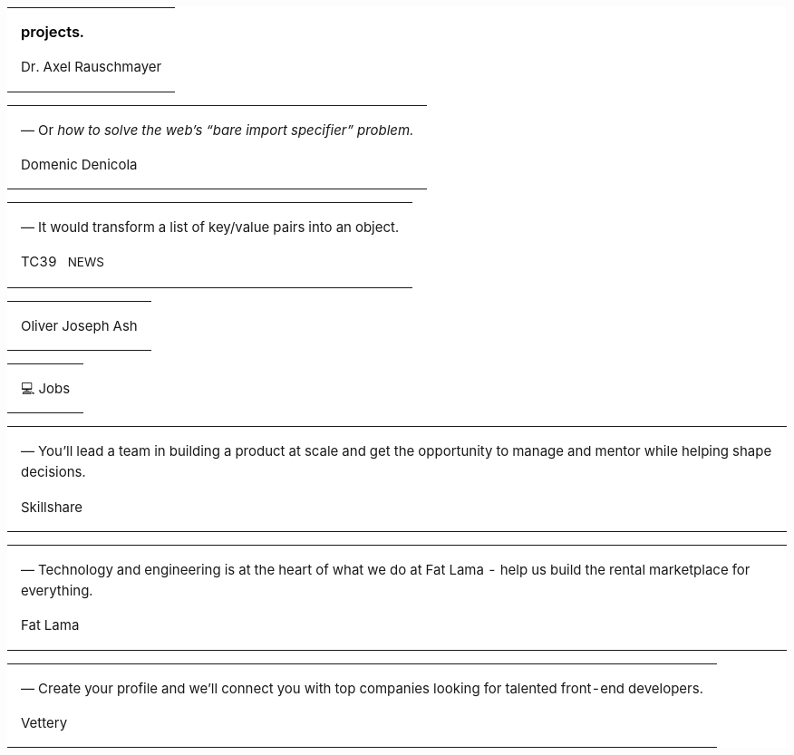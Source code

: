<table border=0 border=0><tr><td style="font-family: -apple-system,BlinkMacSystemFont,Helvetica,sans-serif; font-size: 15px; line-height: 1.55em;  padding: 0px 15px;  ">
  
  <p><span style="font-weight: 600; font-size: 1.1em; color: #000;"> projects.</p>
  <p>Dr. Axel Rauschmayer </p>
</td></tr></table>

<table border=0 border=0><tr><td style="font-family: -apple-system,BlinkMacSystemFont,Helvetica,sans-serif; font-size: 15px; line-height: 1.55em;  padding: 0px 15px;  ">
  
  <p><span style="font-weight: 600; font-size: 1.1em; color: #000;"></span> — Or <em>how to solve the web’s “bare import specifier” problem.</em></p>
  <p>Domenic Denicola </p>
</td></tr></table>

<table border=0 border=0><tr><td style="font-family: -apple-system,BlinkMacSystemFont,Helvetica,sans-serif; font-size: 15px; line-height: 1.55em;  padding: 0px 15px;  ">
  
  <p><span style="font-weight: 600; font-size: 1.1em; color: #000;"></span> — It would transform a list of key/value pairs into an object.</p>
  <p>TC39 <span style="text-transform: uppercase; margin-left: 4px; font-size: 0.9em;  padding: 1px 4px; ">news</span></p>
</td></tr></table>

<table border=0 border=0><tr><td style="font-family: -apple-system,BlinkMacSystemFont,Helvetica,sans-serif; font-size: 15px; line-height: 1.55em;  padding: 0px 15px;  ">
  
  <p><span style="font-weight: 600; font-size: 1.1em; color: #000;"></span></p>
  <p>Oliver Joseph Ash </p>
</td></tr></table>
<table border=0 border=0><tr><td style="font-family: -apple-system,BlinkMacSystemFont,Helvetica,sans-serif; font-size: 15px; line-height: 1.55em;  padding: 0px 15px;  "><p>💻 Jobs</p></td></tr></table>

<table border=0 border=0><tr><td style="font-family: -apple-system,BlinkMacSystemFont,Helvetica,sans-serif; font-size: 15px; line-height: 1.55em;  padding: 0px 15px;  ">
  
  <p><span style="font-weight: 600; font-size: 1.1em; color: #000;"></span> — You’ll lead a team in building a product at scale and get the opportunity to manage and mentor while helping shape decisions.</p>
  <p>Skillshare </p>
</td></tr></table>

<table border=0 border=0><tr><td style="font-family: -apple-system,BlinkMacSystemFont,Helvetica,sans-serif; font-size: 15px; line-height: 1.55em;  padding: 0px 15px;  ">
  
  <p><span style="font-weight: 600; font-size: 1.1em; color: #000;"></span> — Technology and engineering is at the heart of what we do at Fat Lama - help us build the rental marketplace for everything.</p>
  <p>Fat Lama </p>
</td></tr></table>

<table border=0 border=0><tr><td style="font-family: -apple-system,BlinkMacSystemFont,Helvetica,sans-serif; font-size: 15px; line-height: 1.55em;  padding: 0px 15px;  ">
  
  <p><span style="font-weight: 600; font-size: 1.1em; color: #000;"></span> — Create your profile and we’ll connect you with top companies looking for talented front-end developers.</p>
  <p>Vettery </p>
</td></tr></table>
